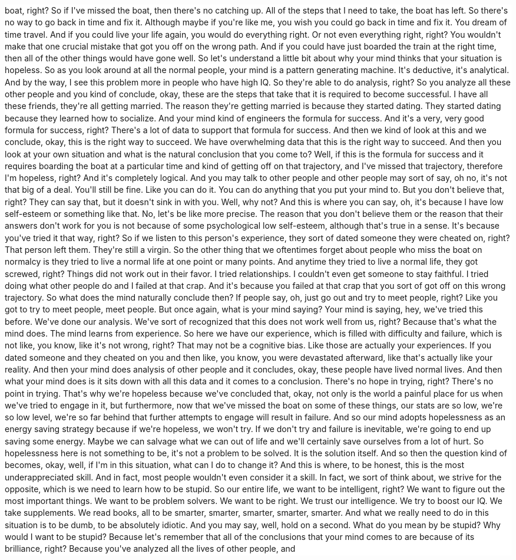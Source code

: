boat, right? So if I've missed the boat, then there's no catching up. All of the steps that I need to take, the boat has left. So there's no way to go back in time and fix it. Although maybe if you're like me, you wish you could go back in time and fix it. You dream of time travel. And if you could live your life again, you would do everything right. Or not even everything right, right? You wouldn't make that one crucial mistake that got you off on the wrong path. And if you could have just boarded the train at the right time, then all of the other things would have gone well. So let's understand a little bit about why your mind thinks that your situation is hopeless. So as you look around at all the normal people, your mind is a pattern generating machine. It's deductive, it's analytical. And by the way, I see this problem more in people who have high IQ. So they're able to do analysis, right? So you analyze all these other people and you kind of conclude, okay, these are the steps that take that it is required to become successful. I have all these friends, they're all getting married. The reason they're getting married is because they started dating. They started dating because they learned how to socialize. And your mind kind of engineers the formula for success. And it's a very, very good formula for success, right? There's a lot of data to support that formula for success. And then we kind of look at this and we conclude, okay, this is the right way to succeed. We have overwhelming data that this is the right way to succeed. And then you look at your own situation and what is the natural conclusion that you come to? Well, if this is the formula for success and it requires boarding the boat at a particular time and kind of getting off on that trajectory, and I've missed that trajectory, therefore I'm hopeless, right? And it's completely logical. And you may talk to other people and other people may sort of say, oh no, it's not that big of a deal. You'll still be fine. Like you can do it. You can do anything that you put your mind to. But you don't believe that, right? They can say that, but it doesn't sink in with you. Well, why not? And this is where you can say, oh, it's because I have low self-esteem or something like that. No, let's be like more precise. The reason that you don't believe them or the reason that their answers don't work for you is not because of some psychological low self-esteem, although that's true in a sense. It's because you've tried it that way, right? So if we listen to this person's experience, they sort of dated someone they were cheated on, right? That person left them. They're still a virgin. So the other thing that we oftentimes forget about people who miss the boat on normalcy is they tried to live a normal life at one point or many points. And anytime they tried to live a normal life, they got screwed, right? Things did not work out in their favor. I tried relationships. I couldn't even get someone to stay faithful. I tried doing what other people do and I failed at that crap. And it's because you failed at that crap that you sort of got off on this wrong trajectory. So what does the mind naturally conclude then? If people say, oh, just go out and try to meet people, right? Like you got to try to meet people, meet people. But once again, what is your mind saying? Your mind is saying, hey, we've tried this before. We've done our analysis. We've sort of recognized that this does not work well from us, right? Because that's what the mind does. The mind learns from experience. So here we have our experience, which is filled with difficulty and failure, which is not like, you know, like it's not wrong, right? That may not be a cognitive bias. Like those are actually your experiences. If you dated someone and they cheated on you and then like, you know, you were devastated afterward, like that's actually like your reality. And then your mind does analysis of other people and it concludes, okay, these people have lived normal lives. And then what your mind does is it sits down with all this data and it comes to a conclusion. There's no hope in trying, right? There's no point in trying. That's why we're hopeless because we've concluded that, okay, not only is the world a painful place for us when we've tried to engage in it, but furthermore, now that we've missed the boat on some of these things, our stats are so low, we're so low level, we're so far behind that further attempts to engage will result in failure. And so our mind adopts hopelessness as an energy saving strategy because if we're hopeless, we won't try. If we don't try and failure is inevitable, we're going to end up saving some energy. Maybe we can salvage what we can out of life and we'll certainly save ourselves from a lot of hurt. So hopelessness here is not something to be, it's not a problem to be solved. It is the solution itself. And so then the question kind of becomes, okay, well, if I'm in this situation, what can I do to change it? And this is where, to be honest, this is the most underappreciated skill. And in fact, most people wouldn't even consider it a skill. In fact, we sort of think about, we strive for the opposite, which is we need to learn how to be stupid. So our entire life, we want to be intelligent, right? We want to figure out the most important things. We want to be problem solvers. We want to be right. We trust our intelligence. We try to boost our IQ. We take supplements. We read books, all to be smarter, smarter, smarter, smarter, smarter. And what we really need to do in this situation is to be dumb, to be absolutely idiotic. And you may say, well, hold on a second. What do you mean by be stupid? Why would I want to be stupid? Because let's remember that all of the conclusions that your mind comes to are because of its brilliance, right? Because you've analyzed all the lives of other people, and